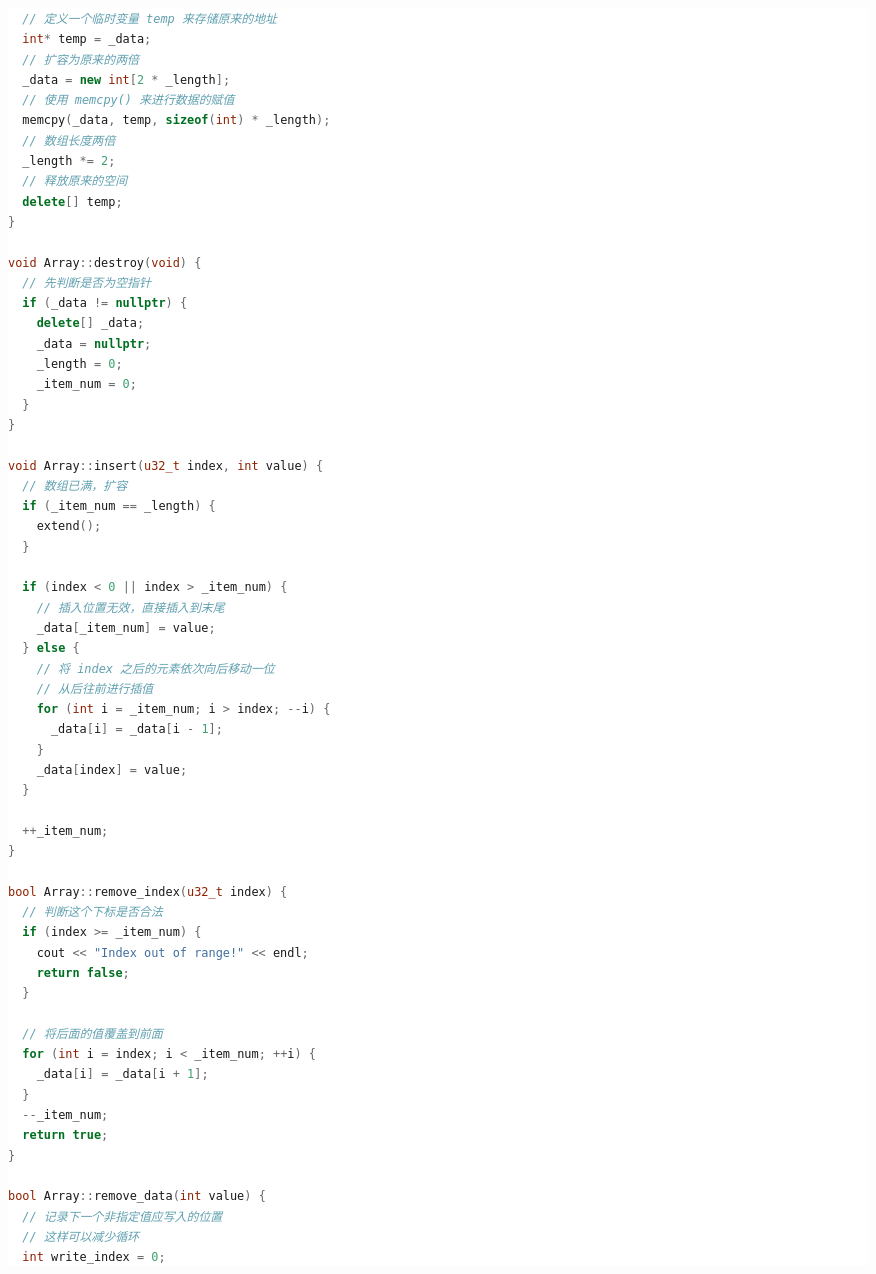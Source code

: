 ```cpp
  // 定义一个临时变量 temp 来存储原来的地址
  int* temp = _data;
  // 扩容为原来的两倍
  _data = new int[2 * _length];
  // 使用 memcpy() 来进行数据的赋值
  memcpy(_data, temp, sizeof(int) * _length);
  // 数组长度两倍
  _length *= 2;
  // 释放原来的空间
  delete[] temp;
}

void Array::destroy(void) {
  // 先判断是否为空指针
  if (_data != nullptr) {
    delete[] _data;
    _data = nullptr;
    _length = 0;
    _item_num = 0;
  }
}

void Array::insert(u32_t index, int value) {
  // 数组已满，扩容
  if (_item_num == _length) {
    extend();
  }

  if (index < 0 || index > _item_num) {
    // 插入位置无效，直接插入到末尾
    _data[_item_num] = value;
  } else {
    // 将 index 之后的元素依次向后移动一位
    // 从后往前进行插值
    for (int i = _item_num; i > index; --i) {
      _data[i] = _data[i - 1];
    }
    _data[index] = value;
  }

  ++_item_num;
}

bool Array::remove_index(u32_t index) {
  // 判断这个下标是否合法
  if (index >= _item_num) {
    cout << "Index out of range!" << endl;
    return false;
  }

  // 将后面的值覆盖到前面
  for (int i = index; i < _item_num; ++i) {
    _data[i] = _data[i + 1];
  }
  --_item_num;
  return true;
}

bool Array::remove_data(int value) {
  // 记录下一个非指定值应写入的位置
  // 这样可以减少循环
  int write_index = 0;

```